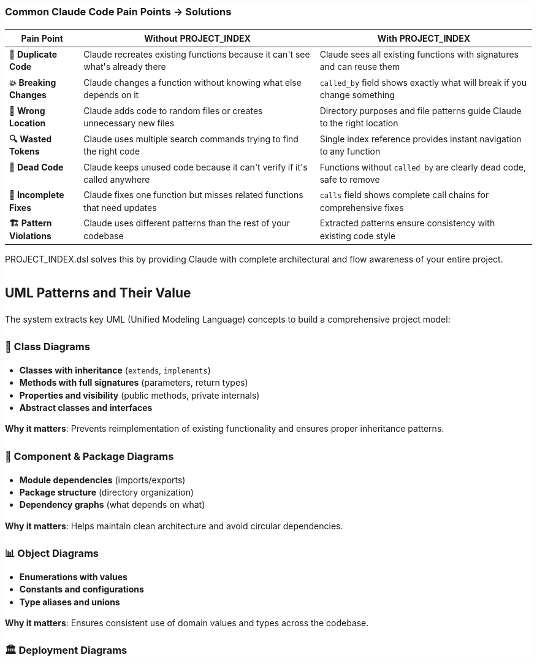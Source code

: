 ### Common Claude Code Pain Points → Solutions

| Pain Point                | Without PROJECT_INDEX                                                         | With PROJECT_INDEX                                                      |
| ------------------------- | ----------------------------------------------------------------------------- | ----------------------------------------------------------------------- |
| **🔄 Duplicate Code**     | Claude recreates existing functions because it can't see what's already there | Claude sees all existing functions with signatures and can reuse them   |
| **💥 Breaking Changes**   | Claude changes a function without knowing what else depends on it             | `called_by` field shows exactly what will break if you change something |
| **📁 Wrong Location**     | Claude adds code to random files or creates unnecessary new files             | Directory purposes and file patterns guide Claude to the right location |
| **🔍 Wasted Tokens**      | Claude uses multiple search commands trying to find the right code            | Single index reference provides instant navigation to any function      |
| **🧟 Dead Code**          | Claude keeps unused code because it can't verify if it's called anywhere      | Functions without `called_by` are clearly dead code, safe to remove     |
| **🐛 Incomplete Fixes**   | Claude fixes one function but misses related functions that need updates      | `calls` field shows complete call chains for comprehensive fixes        |
| **🏗️ Pattern Violations** | Claude uses different patterns than the rest of your codebase                 | Extracted patterns ensure consistency with existing code style          |

PROJECT_INDEX.dsl solves this by providing Claude with complete architectural and flow awareness of your entire project.

## UML Patterns and Their Value

The system extracts key UML (Unified Modeling Language) concepts to build a comprehensive project model:

### 📐 Class Diagrams

- **Classes with inheritance** (`extends`, `implements`)
- **Methods with full signatures** (parameters, return types)
- **Properties and visibility** (public methods, private internals)
- **Abstract classes and interfaces**

**Why it matters**: Prevents reimplementation of existing functionality and ensures proper inheritance patterns.

### 🔗 Component & Package Diagrams

- **Module dependencies** (imports/exports)
- **Package structure** (directory organization)
- **Dependency graphs** (what depends on what)

**Why it matters**: Helps maintain clean architecture and avoid circular dependencies.

### 📊 Object Diagrams

- **Enumerations with values**
- **Constants and configurations**
- **Type aliases and unions**

**Why it matters**: Ensures consistent use of domain values and types across the codebase.

### 🏛️ Deployment Diagrams
